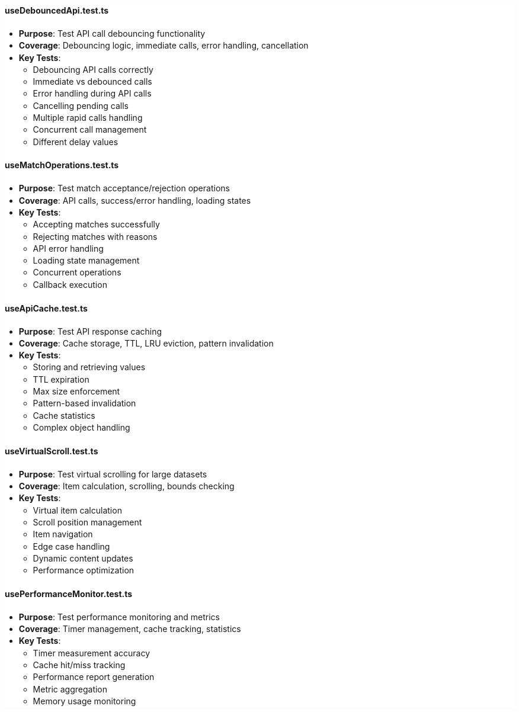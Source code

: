 #### useDebouncedApi.test.ts
- **Purpose**: Test API call debouncing functionality
- **Coverage**: Debouncing logic, immediate calls, error handling, cancellation
- **Key Tests**:
  - Debouncing API calls correctly
  - Immediate vs debounced calls
  - Error handling during API calls
  - Cancelling pending calls
  - Multiple rapid calls handling
  - Concurrent call management
  - Different delay values

#### useMatchOperations.test.ts
- **Purpose**: Test match acceptance/rejection operations
- **Coverage**: API calls, success/error handling, loading states
- **Key Tests**:
  - Accepting matches successfully
  - Rejecting matches with reasons
  - API error handling
  - Loading state management
  - Concurrent operations
  - Callback execution

#### useApiCache.test.ts
- **Purpose**: Test API response caching
- **Coverage**: Cache storage, TTL, LRU eviction, pattern invalidation
- **Key Tests**:
  - Storing and retrieving values
  - TTL expiration
  - Max size enforcement
  - Pattern-based invalidation
  - Cache statistics
  - Complex object handling

#### useVirtualScroll.test.ts
- **Purpose**: Test virtual scrolling for large datasets
- **Coverage**: Item calculation, scrolling, bounds checking
- **Key Tests**:
  - Virtual item calculation
  - Scroll position management
  - Item navigation
  - Edge case handling
  - Dynamic content updates
  - Performance optimization

#### usePerformanceMonitor.test.ts
- **Purpose**: Test performance monitoring and metrics
- **Coverage**: Timer management, cache tracking, statistics
- **Key Tests**:
  - Timer measurement accuracy
  - Cache hit/miss tracking
  - Performance report generation
  - Metric aggregation
  - Memory usage monitoring
